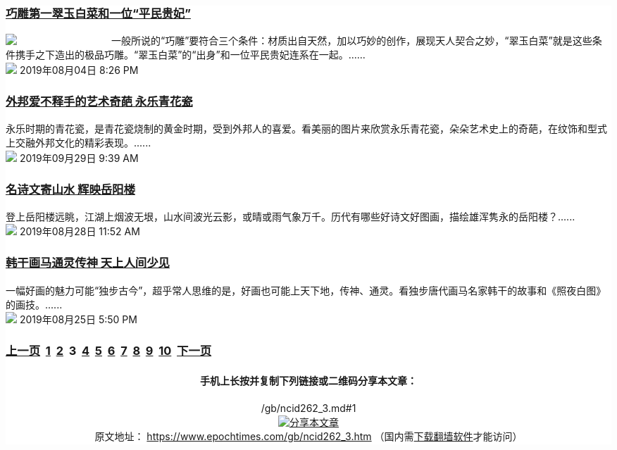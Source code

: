 <tr><td width="742"><h3><a href="/gb/19/7/31/n11420419.md#1" target="_blank">巧雕第一翠玉白菜和一位“平民贵妃”</a><br></h3><a href="/gb/19/7/31/n11420419.md#1" target="_blank"><img width="150" src="https://i.epochtimes.com/assets/uploads/2019/08/fcbfd3b63a7ea3deda5990feb6705170-320x200.png" align ="left"></a>一般所说的“巧雕”要符合三个条件：材质出自天然，加以巧妙的创作，展现天人契合之妙，“翠玉白菜”就是这些条件携手之下造出的极品巧雕。“翠玉白菜”的“出身”和一位平民贵妃连系在一起。......<br><img align="bottom" src="https://www.epochtimes.com/assets/themes/djy/images/time.gif">  									2019年08月04日 8:26 PM</td></tr>  <tr><td width="742"><h3><a href="/gb/19/9/10/n11511145.md#1" target="_blank">外邦爱不释手的艺术奇葩  永乐青花瓷</a><br></h3>永乐时期的青花瓷，是青花瓷烧制的黄金时期，受到外邦人的喜爱。看美丽的图片来欣赏永乐青花瓷，朵朵艺术史上的奇葩，在纹饰和型式上交融外邦文化的精彩表现。......<br><img align="bottom" src="https://www.epochtimes.com/assets/themes/djy/images/time.gif">  									2019年09月29日 9:39 AM</td></tr>  <tr><td width="742"><h3><a href="/gb/19/8/4/n11429853.md#1" target="_blank">名诗文寄山水 辉映岳阳楼</a><br></h3>登上岳阳楼远眺，江湖上烟波无垠，山水间波光云影，或晴或雨气象万千。历代有哪些好诗文好图画，描绘雄浑隽永的岳阳楼？......<br><img align="bottom" src="https://www.epochtimes.com/assets/themes/djy/images/time.gif">  									2019年08月28日 11:52 AM</td></tr>  <tr><td width="742"><h3><a href="/gb/19/8/14/n11451576.md#1" target="_blank">韩干画马通灵传神 天上人间少见</a><br></h3>一幅好画的魅力可能“独步古今”，超乎常人思维的是，好画也可能上天下地，传神、通灵。看独步唐代画马名家韩干的故事和《照夜白图》的画技。......<br><img align="bottom" src="https://www.epochtimes.com/assets/themes/djy/images/time.gif">  									2019年08月25日 5:50 PM</td></tr>  <tr><td><h3><a href="/gb/ncid262_2.md#1">上一页</a>&nbsp;&nbsp;<a href="/gb/ncid262.md#1">1</a>&nbsp;&nbsp;<a href="/gb/ncid262_2.md#1">2</a>&nbsp;&nbsp;3&nbsp;&nbsp;<a href="/gb/ncid262_4.md#1">4</a>&nbsp;&nbsp;<a href="/gb/ncid262_5.md#1">5</a>&nbsp;&nbsp;<a href="/gb/ncid262_6.md#1">6</a>&nbsp;&nbsp;<a href="/gb/ncid262_7.md#1">7</a>&nbsp;&nbsp;<a href="/gb/ncid262_8.md#1">8</a>&nbsp;&nbsp;<a href="/gb/ncid262_9.md#1">9</a>&nbsp;&nbsp;<a href="/gb/ncid262_10.md#1">10</a>&nbsp;&nbsp;<a href="/gb/ncid262_4.md#1">下一页</a></h3></td></tr>  </table><div align="center"><h4>手机上长按并复制下列链接或二维码分享本文章：</h4>/gb/ncid262_3.md#1<br><a href="/gb/ncid262_3.md#1"><img src="https://chart.apis.google.com/chart?cht=qr&chs=240x240&choe=UTF-8&chld=M|2&chl=/gb/ncid262_3.md%231" title="分享本文章"></a><br>原文地址： <a href="https://www.epochtimes.com/gb/ncid262_3.htm">https://www.epochtimes.com/gb/ncid262_3.htm</a>    （国内需<a href="https://github.com/bannedbook/fanqiang/wiki">下载翻墙软件</a>才能访问）</div>